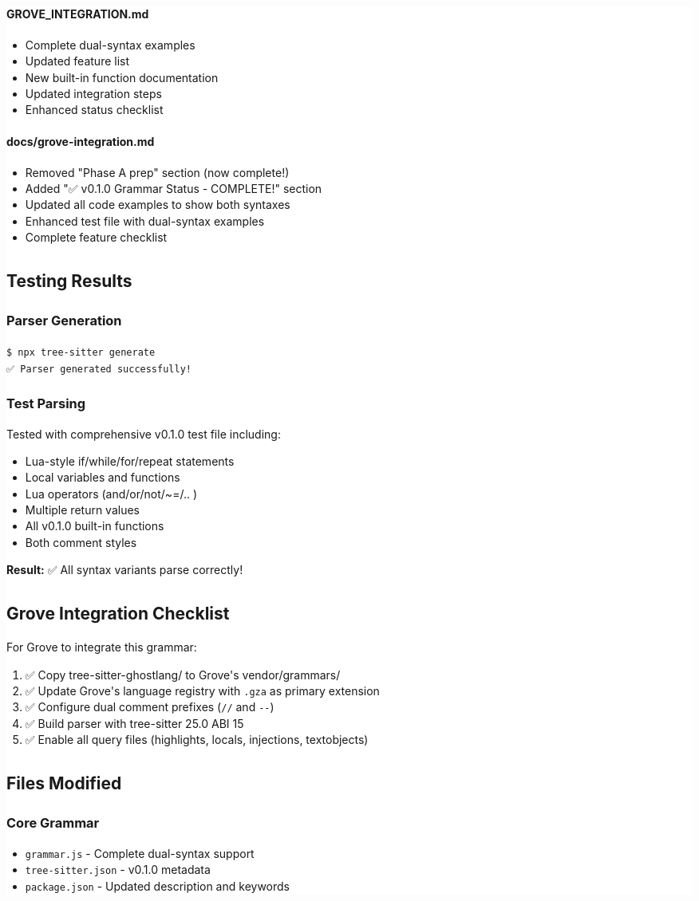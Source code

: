 #### GROVE_INTEGRATION.md
- Complete dual-syntax examples
- Updated feature list
- New built-in function documentation
- Updated integration steps
- Enhanced status checklist

#### docs/grove-integration.md
- Removed "Phase A prep" section (now complete!)
- Added "✅ v0.1.0 Grammar Status - COMPLETE!" section
- Updated all code examples to show both syntaxes
- Enhanced test file with dual-syntax examples
- Complete feature checklist

## Testing Results

### Parser Generation
```bash
$ npx tree-sitter generate
✅ Parser generated successfully!
```

### Test Parsing
Tested with comprehensive v0.1.0 test file including:
- Lua-style if/while/for/repeat statements
- Local variables and functions
- Lua operators (and/or/not/~=/.. )
- Multiple return values
- All v0.1.0 built-in functions
- Both comment styles

**Result:** ✅ All syntax variants parse correctly!

## Grove Integration Checklist

For Grove to integrate this grammar:

1. ✅ Copy tree-sitter-ghostlang/ to Grove's vendor/grammars/
2. ✅ Update Grove's language registry with `.gza` as primary extension
3. ✅ Configure dual comment prefixes (`//` and `--`)
4. ✅ Build parser with tree-sitter 25.0 ABI 15
5. ✅ Enable all query files (highlights, locals, injections, textobjects)

## Files Modified

### Core Grammar
- `grammar.js` - Complete dual-syntax support
- `tree-sitter.json` - v0.1.0 metadata
- `package.json` - Updated description and keywords
